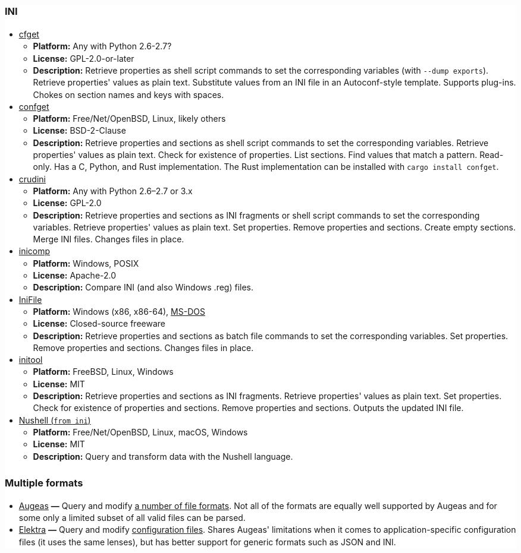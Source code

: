 ### INI

- [cfget](https://packages.debian.org/source/buster/cfget)
    - **Platform:** Any with Python 2.6-2.7?
    - **License:** GPL-2.0-or-later
    - **Description:** Retrieve properties as shell script commands to set the corresponding variables (with `--dump exports`). Retrieve properties' values as plain text. Substitute values from an INI file in an Autoconf-style template. Supports plug-ins. Chokes on section names and keys with spaces.
- [confget](https://devel.ringlet.net/textproc/confget/)
    - **Platform:** Free/Net/OpenBSD, Linux, likely others
    - **License:** BSD-2-Clause
    - **Description:** Retrieve properties and sections as shell script commands to set the corresponding variables. Retrieve properties' values as plain text. Check for existence of properties. List sections. Find values that match a pattern. Read-only. Has a C, Python, and Rust implementation. The Rust implementation can be installed with `cargo install confget`.
- [crudini](https://github.com/pixelb/crudini/)
    - **Platform:** Any with Python 2.6–2.7 or 3.x
    - **License:** GPL-2.0
    - **Description:** Retrieve properties and sections as INI fragments or shell script commands to set the corresponding variables. Retrieve properties' values as plain text. Set properties. Remove properties and sections. Create empty sections. Merge INI files. Changes files in place.
- [inicomp](https://github.com/JFLarvoire/SysToolsLib/blob/HEAD/C/SRC/inicomp.c)
    - **Platform:** Windows, POSIX
    - **License:** Apache-2.0
    - **Description:** Compare INI (and also Windows .reg) files.
- [IniFile](http://www.horstmuc.de/wbat32.htm#inifile)
    - **Platform:** Windows (x86, x86-64), [MS-DOS](http://www.horstmuc.de/div.htm#inifile)
    - **License:** Closed-source freeware
    - **Description:** Retrieve properties and sections as batch file commands to set the corresponding variables. Set properties. Remove properties and sections. Changes files in place.
- [initool](https://github.com/dbohdan/initool)
    - **Platform:** FreeBSD, Linux, Windows
    - **License:** MIT
    - **Description:** Retrieve properties and sections as INI fragments. Retrieve properties' values as plain text. Set properties. Check for existence of properties and sections. Remove properties and sections. Outputs the updated INI file.
- [Nushell (`from ini`)](https://github.com/nushell/nushell)
    - **Platform:** Free/Net/OpenBSD, Linux, macOS, Windows
    - **License:** MIT
    - **Description:** Query and transform data with the Nushell language.

### Multiple formats

- [Augeas](http://augeas.net) **—** Query and modify [a number of file formats](http://augeas.net/stock_lenses.html). Not all of the formats are equally well supported by Augeas and for some only a limited subset of all valid files can be parsed.
- [Elektra](http://libelektra.org) **—** Query and modify [configuration files](https://github.com/ElektraInitiative/libelektra/tree/master/src/plugins). Shares Augeas' limitations when it comes to application-specific configuration files (it uses the same lenses), but has better support for generic formats such as JSON and INI.
